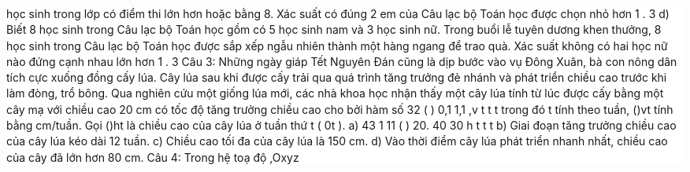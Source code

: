 học sinh trong lớp có điểm thi lớn hơn hoặc bằng
8.
Xác suất có đúng 
2
em của Câu lạc bộ Toán học 
được chọn nhỏ hơn
1
.
3
d\) Biết 
8
học sinh trong Câu lạc bộ Toán học gồm có
5
học sinh nam và
3
học sinh nữ. Trong buổi lễ
tuyên dương khen thưởng, 
8
học sinh trong Câu lạc bộ Toán học được sắp xếp ngẫu nhiên thành một hàng 
ngang để trao quà. Xác suất không có hai học nữ nào đứng cạnh nhau lớn hơn
1
.
3
Câu 3: Những ngày giáp Tết Nguyên Đán cũng là dịp 
bước vào vụ Đông Xuân, bà con nông dân tích cực xuống 
đồng cấy lúa. Cây lúa sau khi được cấy trải qua quá trình 
tăng trưởng đẻ nhánh và phát triển chiều cao trước khi 
làm đòng, trổ bông. Qua nghiên cứu một giống lúa mới, 
các nhà khoa học nhận thấy một cây lúa tính từ lúc được 
cấy bằng một cây mạ với chiều cao 
20
cm có tốc độ tăng 
trưởng chiều cao cho bởi hàm số
32
\( \) 0,1 1,1 ,v t t t
trong đó
t
tính theo tuần,
\(\)vt
tính bằng cm/tuần.
Gọi 
\(\)ht
là chiều cao của cây lúa ở tuần thứ
t
\(
0t
\).
a\)
43
1 11
\( \) 20.
40 30
h t t t
b\) Giai đoạn tăng trưởng chiều cao của cây lúa kéo dài 
12
tuần.
c\) Chiều cao tối đa của cây lúa là 
150
cm.
d\) Vào thời điểm cây lúa phát triển nhanh nhất, chiều cao của cây đã lớn hơn 
80
cm.
Câu 4: Trong hệ toạ độ 
,Oxyz